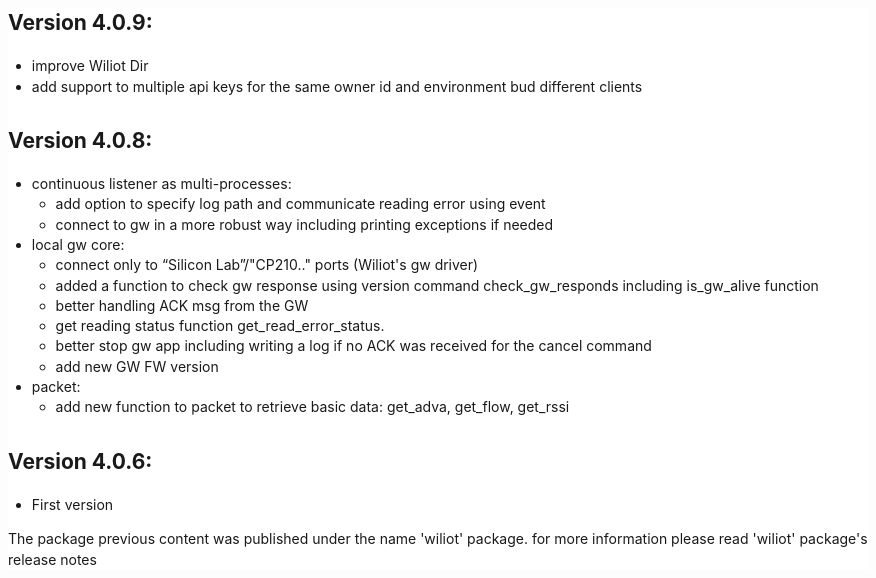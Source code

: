 Version 4.0.9:
-----------------
* improve Wiliot Dir
* add support to multiple api keys for the same owner id and environment bud different clients
  
Version 4.0.8:
-----------------
* continuous listener as multi-processes:
    * add option to specify log path and communicate reading error using event
    * connect to gw in a more robust way including printing exceptions if needed
* local gw core:
    * connect only to “Silicon Lab”/"CP210.." ports (Wiliot's gw driver)
    * added a function to check gw response using version command check_gw_responds including is_gw_alive function
    * better handling ACK msg from the GW
    * get reading status function get_read_error_status. 
    * better stop gw app including writing a log if no ACK was received for the cancel command
    * add new GW FW version
* packet:
    * add new function to packet to retrieve basic data: get_adva, get_flow, get_rssi


Version 4.0.6:
-----------------
* First version


The package previous content was published under the name 'wiliot' package.
for more information please read 'wiliot' package's release notes
  
  
   



